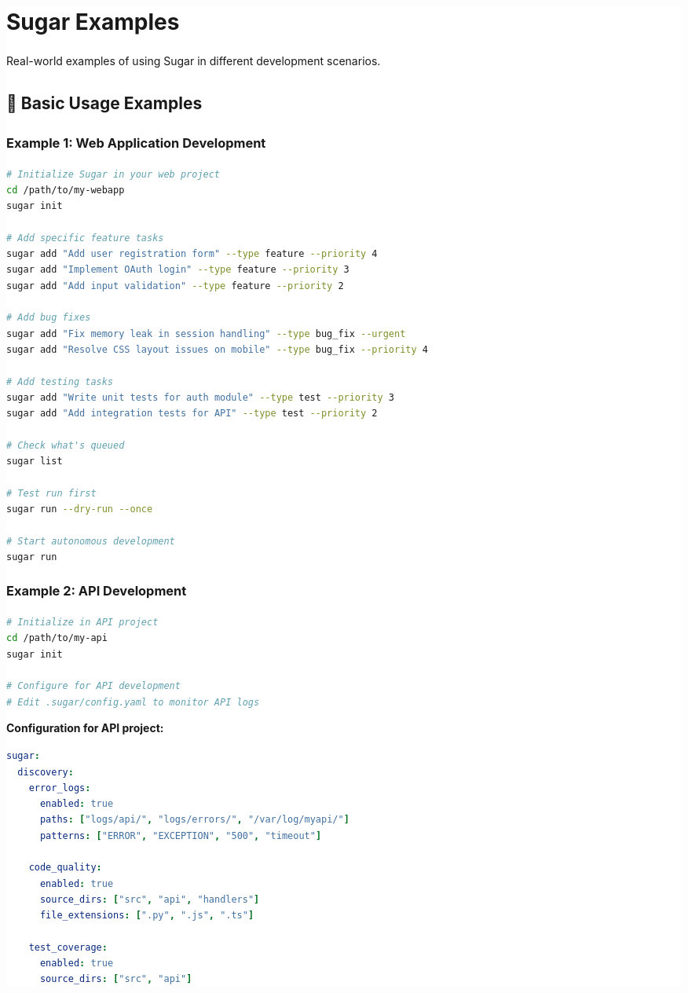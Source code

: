 # Sugar Examples

Real-world examples of using Sugar in different development scenarios.

## 🚀 Basic Usage Examples

### Example 1: Web Application Development

```bash
# Initialize Sugar in your web project
cd /path/to/my-webapp
sugar init

# Add specific feature tasks
sugar add "Add user registration form" --type feature --priority 4
sugar add "Implement OAuth login" --type feature --priority 3
sugar add "Add input validation" --type feature --priority 2

# Add bug fixes
sugar add "Fix memory leak in session handling" --type bug_fix --urgent
sugar add "Resolve CSS layout issues on mobile" --type bug_fix --priority 4

# Add testing tasks
sugar add "Write unit tests for auth module" --type test --priority 3
sugar add "Add integration tests for API" --type test --priority 2

# Check what's queued
sugar list

# Test run first
sugar run --dry-run --once

# Start autonomous development
sugar run
```

### Example 2: API Development

```bash
# Initialize in API project
cd /path/to/my-api
sugar init

# Configure for API development
# Edit .sugar/config.yaml to monitor API logs
```

**Configuration for API project:**
```yaml
sugar:
  discovery:
    error_logs:
      enabled: true
      paths: ["logs/api/", "logs/errors/", "/var/log/myapi/"]
      patterns: ["ERROR", "EXCEPTION", "500", "timeout"]
    
    code_quality:
      enabled: true
      source_dirs: ["src", "api", "handlers"]
      file_extensions: [".py", ".js", ".ts"]
    
    test_coverage:
      enabled: true
      source_dirs: ["src", "api"]
```